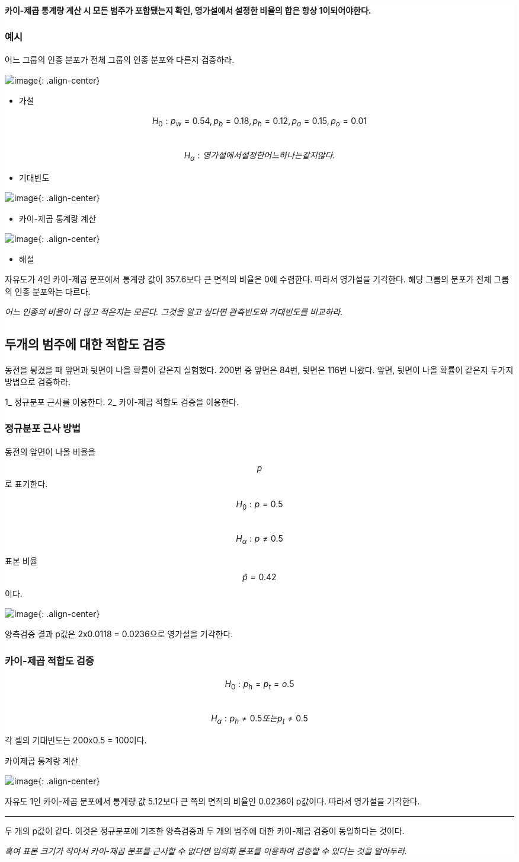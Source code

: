 **카이-제곱 통계량 계산 시 모든 범주가 포함됐는지 확인, 영가설에서 설정한 비율의 합은 항상 1이되어야한다.**

### 예시 

어느 그룹의 인종 분포가 전체 그룹의 인종 분포와 다른지 검증하라. 

![image](https://user-images.githubusercontent.com/67791317/145702557-3ab0432c-efde-41b5-b1b2-e3f7c0711eef.png){: .align-center}

* 가설

$$H_0 : p_w = 0.54, p_b = 0.18, p_h = 0.12, p_a = 0.15, p_o = 0.01$$  
$$H_\alpha : 영가설에서 설정한 어느 하나는 같지 않다.$$

* 기대빈도

![image](https://user-images.githubusercontent.com/67791317/145702600-72e57b46-8663-417b-b836-3e3ffd4bfb0a.png){: .align-center}

* 카이-제곱 통계량 계산

![image](https://user-images.githubusercontent.com/67791317/145702609-5e9edfe7-ec82-45ae-ae07-f3fc3df41c99.png){: .align-center}

* 해설 

자유도가 4인 카이-제곱 분포에서 통계량 값이 357.6보다 큰 면적의 비율은 0에 수렴한다. 따라서 영가설을 기각한다. 해당 그룹의 분포가 전체 그룹의 인종 분포와는 다르다. 

*어느 인종의 비율이 더 많고 적은지는 모른다. 그것을 알고 싶다면 관측빈도와 기대빈도를 비교하라.*

## 두개의 범주에 대한 적합도 검증 

동전을 튕겼을 때 앞면과 뒷면이 나올 확률이 같은지 실험했다. 200번 중 앞면은 84번, 뒷면은 116번 나왔다. 앞면, 뒷면이 나올 확률이 같은지 두가지 방법으로 검증하라. 

1_ 정규분포 근사를 이용한다. 
2_ 카이-제곱 적합도 검증을 이용한다. 

### 정규분포 근사 방법

동전의 앞면이 나올 비율을 $$p$$로 표기한다. 

$$H_0 : p = 0.5$$  
$$H_\alpha : p \neq 0.5$$

표본 비율 $$\hat p = 0.42$$이다. 

![image](https://user-images.githubusercontent.com/67791317/145703318-db94bb1c-38ff-41bc-83fb-8a7acde812a4.png){: .align-center}

양측검증 결과 p값은 2x0.0118 = 0.0236으로 영가설을 기각한다. 

### 카이-제곱 적합도 검증

$$H_0 : p_h = p_t = o.5$$  
$$H_\alpha : p_h \neq 0.5 또는 p_t \neq 0.5$$

각 셀의 기대빈도는 200x0.5 = 100이다. 

카이제곱 통계량 계산

![image](https://user-images.githubusercontent.com/67791317/145703384-8884bdf9-baae-4388-8e44-018113f15feb.png){: .align-center}

자유도 1인 카이-제곱 분포에서 통계량 값 5.12보다 큰 쪽의 면적의 비율인 0.0236이 p값이다. 따라서 영가설을 기각한다. 

--- 

두 개의 p값이 같다. 이것은 정규분포에 기초한 양측검증과 두 개의 범주에 대한 카이-제곱 검증이 동일하다는 것이다. 

*혹여 표본 크기가 작아서 카이-제곱 분포를 근사할 수 없다면 임의화 분포를 이용하여 검증할 수 있다는 것을 알아두라.*



